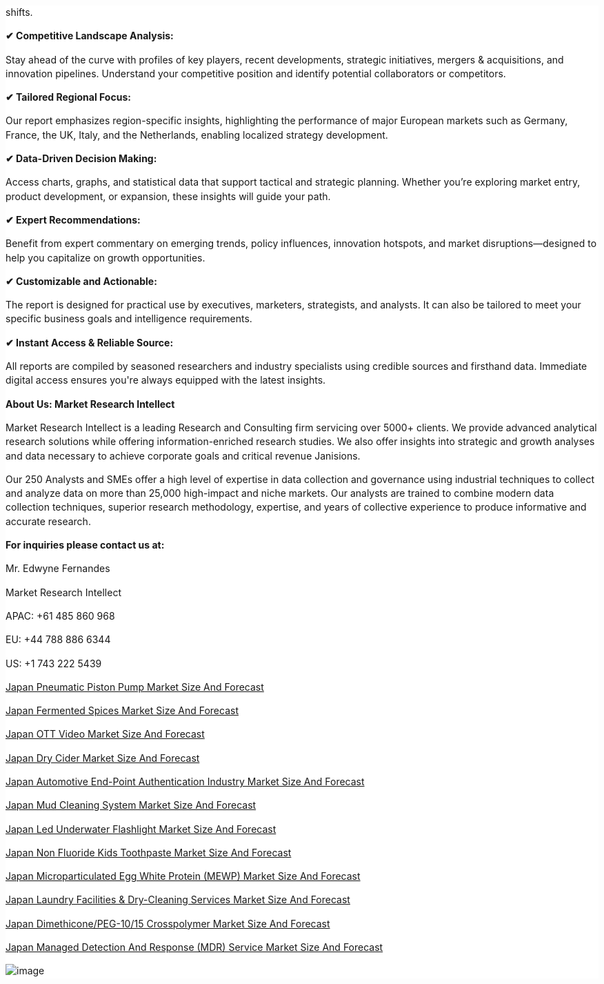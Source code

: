 shifts.</p><p><strong>✔ Competitive Landscape Analysis:</strong></p><p>Stay ahead of the curve with profiles of key players, recent developments, strategic initiatives, mergers &amp; acquisitions, and innovation pipelines. Understand your competitive position and identify potential collaborators or competitors.</p><p><strong>✔ Tailored Regional Focus:</strong></p><p>Our report emphasizes region-specific insights, highlighting the performance of major European markets such as Germany, France, the UK, Italy, and the Netherlands, enabling localized strategy development.</p><p><strong>✔ Data-Driven Decision Making:</strong></p><p>Access charts, graphs, and statistical data that support tactical and strategic planning. Whether you&rsquo;re exploring market entry, product development, or expansion, these insights will guide your path.</p><p><strong>✔ Expert Recommendations:</strong></p><p>Benefit from expert commentary on emerging trends, policy influences, innovation hotspots, and market disruptions&mdash;designed to help you capitalize on growth opportunities.</p><p><strong>✔ Customizable and Actionable:</strong></p><p>The report is designed for practical use by executives, marketers, strategists, and analysts. It can also be tailored to meet your specific business goals and intelligence requirements.</p><p><strong>✔ Instant Access &amp; Reliable Source:</strong></p><p>All reports are compiled by seasoned researchers and industry specialists using credible sources and firsthand data. Immediate digital access ensures you're always equipped with the latest insights.</p><p><strong><span class="font-[700]">About Us: Market Research Intellect</span></strong></p><p><span class="">Market Research Intellect is a leading Research and Consulting firm servicing over 5000+ clients. We provide advanced analytical research solutions while offering information-enriched research studies.&nbsp;</span>We also offer insights into strategic and growth analyses and data necessary to achieve corporate goals and critical revenue Janisions.</p><p><span class="">Our 250 Analysts and SMEs offer a high level of expertise in data collection and governance using industrial techniques to collect and analyze data on more than 25,000 high-impact and niche markets. Our analysts are trained to combine modern data collection techniques, superior research methodology, expertise, and years of collective experience to produce informative and accurate research.</span></p><p><strong>For inquiries please contact us at:</strong></p><p>Mr. Edwyne Fernandes</p><p>Market Research Intellect</p><p>APAC: +61 485 860 968</p><p>EU: +44 788 886 6344</p><p>US: +1 743 222 5439</p><p><a href="https://github.com/Gomati12/Hub-9/blob/main/Pneumatic-Piston-Pump-Market/Pneumatic-Piston-Pump-Market.md">Japan Pneumatic Piston Pump Market Size And Forecast</a></p><p><a href="https://github.com/Gomati12/Hub-9/blob/main/Fermented-Spices-Market/Fermented-Spices-Market.md">Japan Fermented Spices Market Size And Forecast</a></p><p><a href="https://github.com/Gomati12/Hub-9/blob/main/OTT-Video-Market/OTT-Video-Market.md">Japan OTT Video Market Size And Forecast</a></p><p><a href="https://github.com/Gomati12/Hub-9/blob/main/Dry-Cider-Market/Dry-Cider-Market.md">Japan Dry Cider Market Size And Forecast</a></p><p><a href="https://github.com/Gomati12/Hub-9/blob/main/Automotive-End-Point-Authentication-Industry-Market/Automotive-End-Point-Authentication-Industry-Market.md">Japan Automotive End-Point Authentication Industry Market Size And Forecast</a></p><p><a href="https://github.com/Gomati12/Hub-9/blob/main/Mud-Cleaning-System-Market/Mud-Cleaning-System-Market.md">Japan Mud Cleaning System Market Size And Forecast</a></p><p><a href="https://github.com/Gomati12/Hub-9/blob/main/Led-Underwater-Flashlight-Market/Led-Underwater-Flashlight-Market.md">Japan Led Underwater Flashlight Market Size And Forecast</a></p><p><a href="https://github.com/Gomati12/Hub-9/blob/main/Non-Fluoride-Kids-Toothpaste-Market/Non-Fluoride-Kids-Toothpaste-Market.md">Japan Non Fluoride Kids Toothpaste Market Size And Forecast</a></p><p><a href="https://github.com/Gomati12/Hub-9/blob/main/Microparticulated-Egg-White-Protein-(MEWP)-Market/Microparticulated-Egg-White-Protein-(MEWP)-Market.md">Japan Microparticulated Egg White Protein (MEWP) Market Size And Forecast</a></p><p><a href="https://github.com/Gomati12/Hub-9/blob/main/Laundry-Facilities-&-Dry-Cleaning-Services-Market/Laundry-Facilities-&-Dry-Cleaning-Services-Market.md">Japan Laundry Facilities & Dry-Cleaning Services Market Size And Forecast</a></p><p><a href="https://github.com/Gomati12/Hub-9/blob/main/Dimethicone/PEG-10/15-Crosspolymer-Market/Dimethicone/PEG-10/15-Crosspolymer-Market.md">Japan Dimethicone/PEG-10/15 Crosspolymer Market Size And Forecast</a></p><p><a href="https://github.com/Gomati12/Hub-9/blob/main/Managed-Detection-And-Response-(MDR)-Service-Market/Managed-Detection-And-Response-(MDR)-Service-Market.md">Japan Managed Detection And Response (MDR) Service Market Size And Forecast</a></p>
![image](https://github.com/user-attachments/assets/2b74651e-3037-4957-8c39-7faebd505201)
